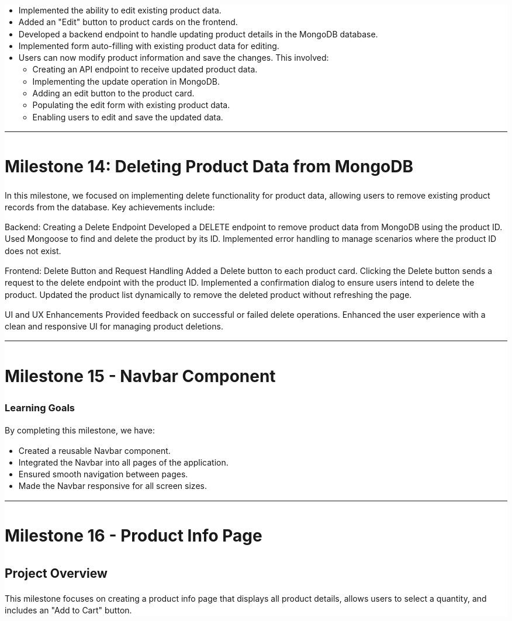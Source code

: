*   Implemented the ability to edit existing product data.
*   Added an "Edit" button to product cards on the frontend.
*   Developed a backend endpoint to handle updating product details in the MongoDB database.
*   Implemented form auto-filling with existing product data for editing.
*   Users can now modify product information and save the changes.  This involved:
    *   Creating an API endpoint to receive updated product data.
    *   Implementing the update operation in MongoDB.
    *   Adding an edit button to the product card.
    *   Populating the edit form with existing product data.
    *   Enabling users to edit and save the updated data.


---

 # Milestone 14: Deleting Product Data from MongoDB

In this milestone, we focused on implementing delete functionality for product data, allowing users to remove existing product records from the database. Key achievements include:

Backend: Creating a Delete Endpoint Developed a DELETE endpoint to remove product data from MongoDB using the product ID. Used Mongoose to find and delete the product by its ID. Implemented error handling to manage scenarios where the product ID does not exist.

Frontend: Delete Button and Request Handling Added a Delete button to each product card. Clicking the Delete button sends a request to the delete endpoint with the product ID. Implemented a confirmation dialog to ensure users intend to delete the product. Updated the product list dynamically to remove the deleted product without refreshing the page.

UI and UX Enhancements Provided feedback on successful or failed delete operations. Enhanced the user experience with a clean and responsive UI for managing product deletions.


---

# Milestone 15 - Navbar Component

### Learning Goals 
By completing this milestone, we have:
- Created a reusable Navbar component.
- Integrated the Navbar into all pages of the application.
- Ensured smooth navigation between pages.
- Made the Navbar responsive for all screen sizes.


---

# Milestone 16 - Product Info Page

## Project Overview 
This milestone focuses on creating a product info page that displays all product details, allows users to select a quantity, and includes an "Add to Cart" button.
